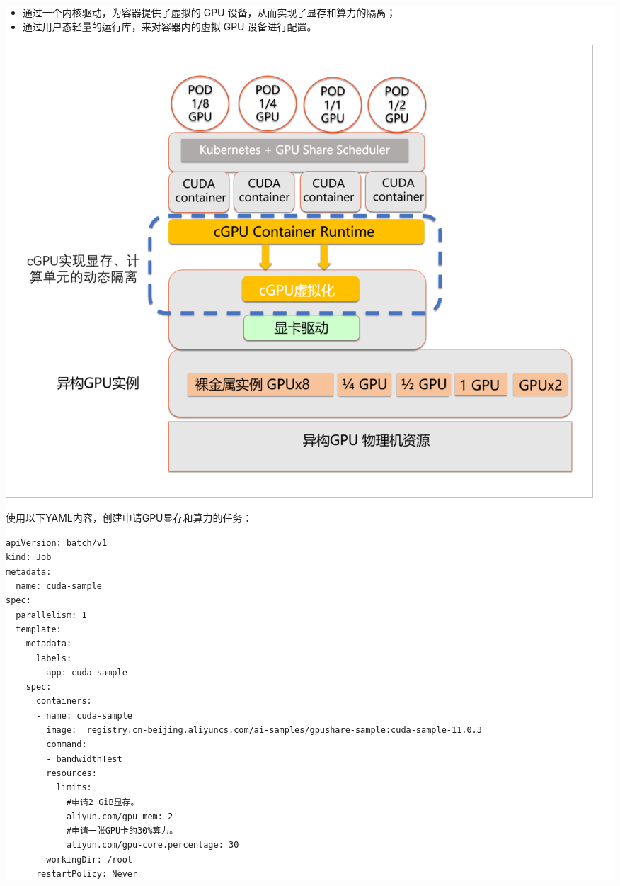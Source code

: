 * 通过一个内核驱动，为容器提供了虚拟的 GPU 设备，从而实现了显存和算力的隔离；
* 通过用户态轻量的运行库，来对容器内的虚拟 GPU 设备进行配置。

![Alt Image Text](images/adv/adv146_1_4.png "Body image")

使用以下YAML内容，创建申请GPU显存和算力的任务：

```
apiVersion: batch/v1
kind: Job
metadata:
  name: cuda-sample
spec:
  parallelism: 1
  template:
    metadata:
      labels:
        app: cuda-sample
    spec:
      containers:
      - name: cuda-sample
        image:  registry.cn-beijing.aliyuncs.com/ai-samples/gpushare-sample:cuda-sample-11.0.3
        command:
        - bandwidthTest
        resources:
          limits:
            #申请2 GiB显存。
            aliyun.com/gpu-mem: 2
            #申请一张GPU卡的30%算力。
            aliyun.com/gpu-core.percentage: 30
        workingDir: /root
      restartPolicy: Never
```